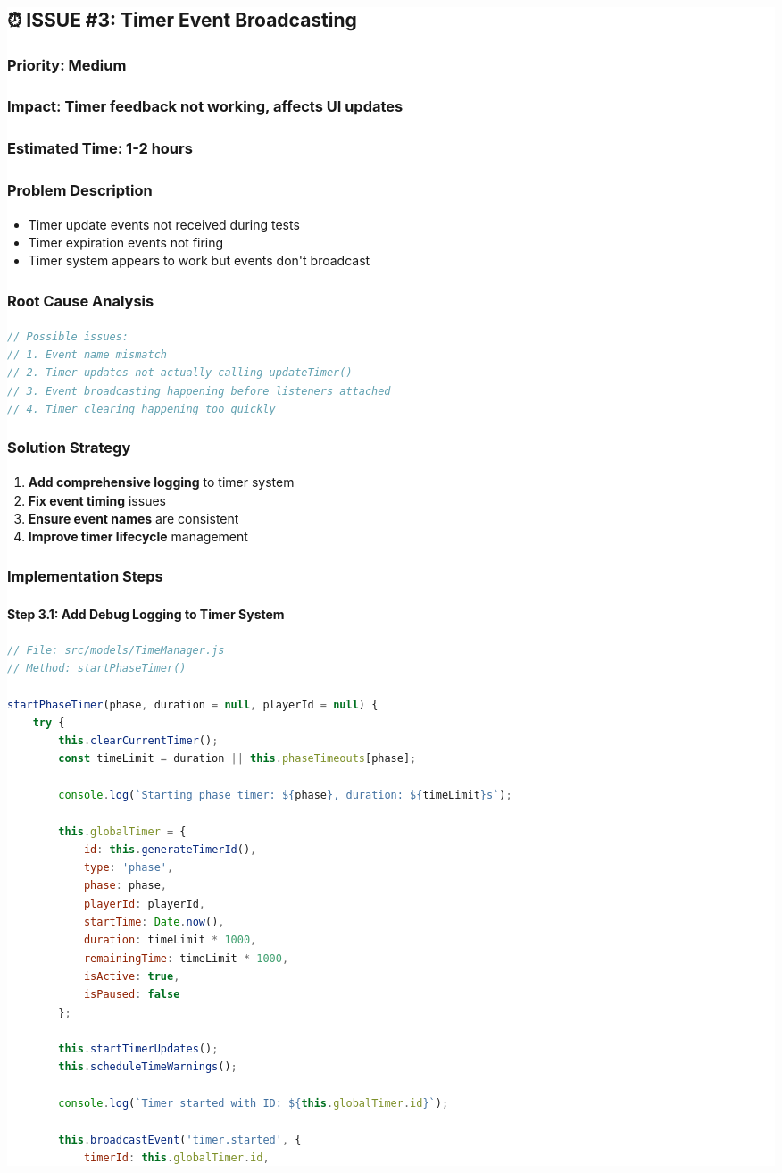 
## ⏰ **ISSUE #3: Timer Event Broadcasting**

### **Priority:** Medium
### **Impact:** Timer feedback not working, affects UI updates
### **Estimated Time:** 1-2 hours

### **Problem Description**
- Timer update events not received during tests
- Timer expiration events not firing
- Timer system appears to work but events don't broadcast

### **Root Cause Analysis**
```javascript
// Possible issues:
// 1. Event name mismatch
// 2. Timer updates not actually calling updateTimer()
// 3. Event broadcasting happening before listeners attached
// 4. Timer clearing happening too quickly
```

### **Solution Strategy**
1. **Add comprehensive logging** to timer system
2. **Fix event timing** issues
3. **Ensure event names** are consistent
4. **Improve timer lifecycle** management

### **Implementation Steps**

#### Step 3.1: Add Debug Logging to Timer System
```javascript
// File: src/models/TimeManager.js
// Method: startPhaseTimer()

startPhaseTimer(phase, duration = null, playerId = null) {
    try {
        this.clearCurrentTimer();
        const timeLimit = duration || this.phaseTimeouts[phase];
        
        console.log(`Starting phase timer: ${phase}, duration: ${timeLimit}s`);
        
        this.globalTimer = {
            id: this.generateTimerId(),
            type: 'phase',
            phase: phase,
            playerId: playerId,
            startTime: Date.now(),
            duration: timeLimit * 1000,
            remainingTime: timeLimit * 1000,
            isActive: true,
            isPaused: false
        };
        
        this.startTimerUpdates();
        this.scheduleTimeWarnings();
        
        console.log(`Timer started with ID: ${this.globalTimer.id}`);
        
        this.broadcastEvent('timer.started', {
            timerId: this.globalTimer.id,
```